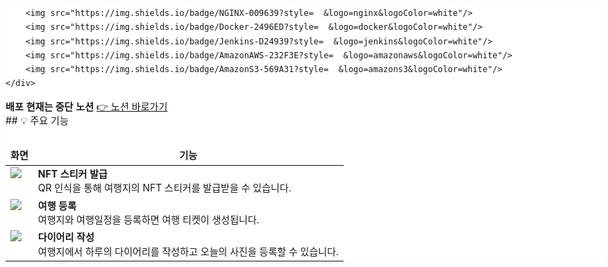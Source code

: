         <img src="https://img.shields.io/badge/NGINX-009639?style=  &logo=nginx&logoColor=white"/>
        <img src="https://img.shields.io/badge/Docker-2496ED?style=  &logo=docker&logoColor=white"/>
        <img src="https://img.shields.io/badge/Jenkins-D24939?style=  &logo=jenkins&logoColor=white"/>
        <img src="https://img.shields.io/badge/AmazonAWS-232F3E?style=  &logo=amazonaws&logoColor=white"/>
        <img src="https://img.shields.io/badge/AmazonS3-569A31?style=  &logo=amazons3&logoColor=white"/>
    </div>
  </tr>
  <tr>
    <td align="center"><strong>배포</strong></td>
 <strong>현재는 중단</strong>
  </tr>
  <tr>
    <td align="center"><strong>노션</strong></td>
    <td>
      <a href="#">
        👉 노션 바로가기
      </a>
    </td>
  </tr>
<table>
  <br />
  
<div id="3"></div>
## 💡 주요 기능

<table align="center">
<thead>
  <tr>
    <td align="center"><strong>화면</strong></th>
    <td align="center"><strong>기능</strong></th>
  </tr>
  </thead>
  <tbody>
    <tr>
      <td>
        <img src="https://user-images.githubusercontent.com/82889580/194465980-a1127570-06b8-4042-91e9-adc5733e0cd9.gif" width=250/>
      </td>
      <td>
        <b>NFT 스티커 발급</b>
        <div>QR 인식을 통해 여행지의 NFT 스티커를 발급받을 수 있습니다.</div>
      </td>
    </tr>
    <tr>
      <td>
        <img src="https://user-images.githubusercontent.com/82889580/194466160-4a36a599-1a15-4630-baac-14bcb312eb02.gif" width=250/>
      </td>
      <td>
        <b>여행 등록</b>
        <div>여행지와 여행일정을 등록하면 여행 티켓이 생성됩니다.</div>
      </td>
    </tr>
    <tr>
      <td>
        <img src="https://user-images.githubusercontent.com/82889580/194466826-e0768287-9dce-4aba-b2c1-0763a7d4e1de.gif" width=250/>
      </td>
      <td>
        <b>다이어리 작성</b>
        <div>여행지에서 하루의 다이어리를 작성하고 오늘의 사진을 등록할 수 있습니다.</div>
      </td>